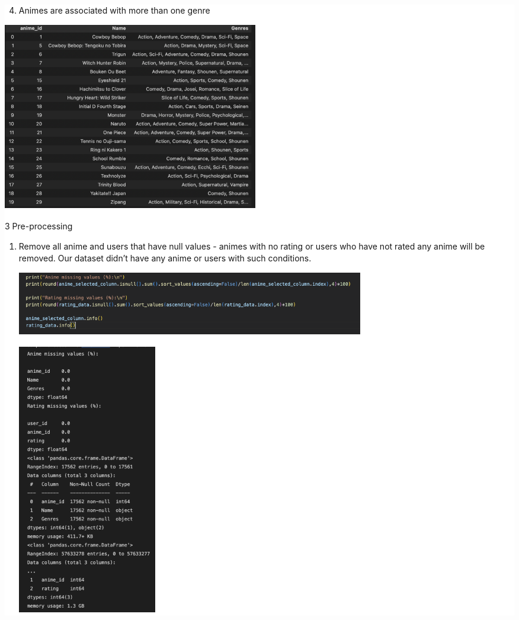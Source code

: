 4. Animes are associated with more than one genre

![](Aspose.Words.0c8118a2-7278-496f-8a3a-819f6ce3c077.005.png)

3  Pre-processing
1. Remove all anime and users that have null values - animes with no rating or users who have not rated any anime will be removed. Our dataset didn’t have any anime or users with such conditions.

   ![](Aspose.Words.0c8118a2-7278-496f-8a3a-819f6ce3c077.006.png)

   ![](Aspose.Words.0c8118a2-7278-496f-8a3a-819f6ce3c077.007.png)
